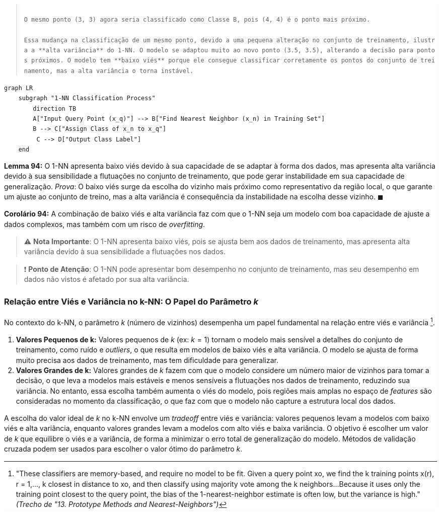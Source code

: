 > ```
>
> O mesmo ponto (3, 3) agora seria classificado como Classe B, pois (4, 4) é o ponto mais próximo.
>
> Essa mudança na classificação de um mesmo ponto, devido a uma pequena alteração no conjunto de treinamento, ilustra a **alta variância** do 1-NN. O modelo se adaptou muito ao novo ponto (3.5, 3.5), alterando a decisão para pontos próximos. O modelo tem **baixo viés** porque ele consegue classificar corretamente os pontos do conjunto de treinamento, mas a alta variância o torna instável.

```mermaid
graph LR
    subgraph "1-NN Classification Process"
        direction TB
        A["Input Query Point (x_q)"] --> B["Find Nearest Neighbor (x_n) in Training Set"]
        B --> C["Assign Class of x_n to x_q"]
         C --> D["Output Class Label"]
    end
```

**Lemma 94:** O 1-NN apresenta baixo viés devido à sua capacidade de se adaptar à forma dos dados, mas apresenta alta variância devido à sua sensibilidade a flutuações no conjunto de treinamento, que pode gerar instabilidade em sua capacidade de generalização.
*Prova*: O baixo viés surge da escolha do vizinho mais próximo como representativo da região local, o que garante um ajuste ao conjunto de treino, mas a alta variância é consequência da instabilidade na escolha desse vizinho. $\blacksquare$

**Corolário 94:** A combinação de baixo viés e alta variância faz com que o 1-NN seja um modelo com boa capacidade de ajuste a dados complexos, mas também com um risco de *overfitting*.

> ⚠️ **Nota Importante**:  O 1-NN apresenta baixo viés, pois se ajusta bem aos dados de treinamento, mas apresenta alta variância devido à sua sensibilidade a flutuações nos dados.

> ❗ **Ponto de Atenção**:  O 1-NN pode apresentar bom desempenho no conjunto de treinamento, mas seu desempenho em dados não vistos é afetado por sua alta variância.

### Relação entre Viés e Variância no k-NN: O Papel do Parâmetro *k*

No contexto do k-NN, o parâmetro $k$ (número de vizinhos) desempenha um papel fundamental na relação entre viés e variância [^13.3].

1.  **Valores Pequenos de k:** Valores pequenos de $k$ (ex: $k=1$) tornam o modelo mais sensível a detalhes do conjunto de treinamento, como ruído e *outliers*, o que resulta em modelos de baixo viés e alta variância. O modelo se ajusta de forma muito precisa aos dados de treinamento, mas tem dificuldade para generalizar.
2.  **Valores Grandes de k:** Valores grandes de $k$ fazem com que o modelo considere um número maior de vizinhos para tomar a decisão, o que leva a modelos mais estáveis e menos sensíveis a flutuações nos dados de treinamento, reduzindo sua variância. No entanto, essa escolha também aumenta o viés do modelo, pois regiões mais amplas no espaço de *features* são consideradas no momento da classificação, o que faz com que o modelo não capture a estrutura local dos dados.

A escolha do valor ideal de $k$ no k-NN envolve um *tradeoff* entre viés e variância: valores pequenos levam a modelos com baixo viés e alta variância, enquanto valores grandes levam a modelos com alto viés e baixa variância. O objetivo é escolher um valor de $k$ que equilibre o viés e a variância, de forma a minimizar o erro total de generalização do modelo. Métodos de validação cruzada podem ser usados para escolher o valor ótimo do parâmetro $k$.


[^13.3]: "These classifiers are memory-based, and require no model to be fit. Given a query point xo, we find the k training points x(r), r = 1,..., k closest in distance to xo, and then classify using majority vote among the k neighbors...Because it uses only the training point closest to the query point, the bias of the 1-nearest-neighbor estimate is often low, but the variance is high." *(Trecho de "13. Prototype Methods and Nearest-Neighbors")*